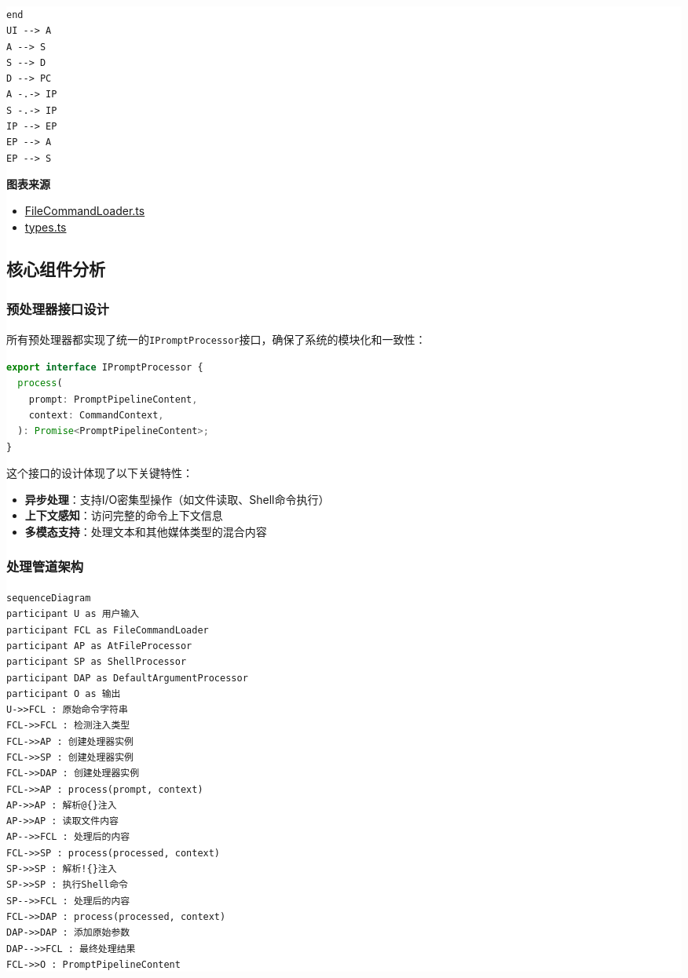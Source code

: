```mermaid
end
UI --> A
A --> S
S --> D
D --> PC
A -.-> IP
S -.-> IP
IP --> EP
EP --> A
EP --> S
```

**图表来源**
- [FileCommandLoader.ts](file://packages/cli/src/services/FileCommandLoader.ts#L220-L240)
- [types.ts](file://packages/cli/src/services/prompt-processors/types.ts#L19-L36)

## 核心组件分析

### 预处理器接口设计

所有预处理器都实现了统一的`IPromptProcessor`接口，确保了系统的模块化和一致性：

```typescript
export interface IPromptProcessor {
  process(
    prompt: PromptPipelineContent,
    context: CommandContext,
  ): Promise<PromptPipelineContent>;
}
```

这个接口的设计体现了以下关键特性：
- **异步处理**：支持I/O密集型操作（如文件读取、Shell命令执行）
- **上下文感知**：访问完整的命令上下文信息
- **多模态支持**：处理文本和其他媒体类型的混合内容

### 处理管道架构

```mermaid
sequenceDiagram
participant U as 用户输入
participant FCL as FileCommandLoader
participant AP as AtFileProcessor
participant SP as ShellProcessor
participant DAP as DefaultArgumentProcessor
participant O as 输出
U->>FCL : 原始命令字符串
FCL->>FCL : 检测注入类型
FCL->>AP : 创建处理器实例
FCL->>SP : 创建处理器实例
FCL->>DAP : 创建处理器实例
FCL->>AP : process(prompt, context)
AP->>AP : 解析@{}注入
AP->>AP : 读取文件内容
AP-->>FCL : 处理后的内容
FCL->>SP : process(processed, context)
SP->>SP : 解析!{}注入
SP->>SP : 执行Shell命令
SP-->>FCL : 处理后的内容
FCL->>DAP : process(processed, context)
DAP->>DAP : 添加原始参数
DAP-->>FCL : 最终处理结果
FCL->>O : PromptPipelineContent
```
